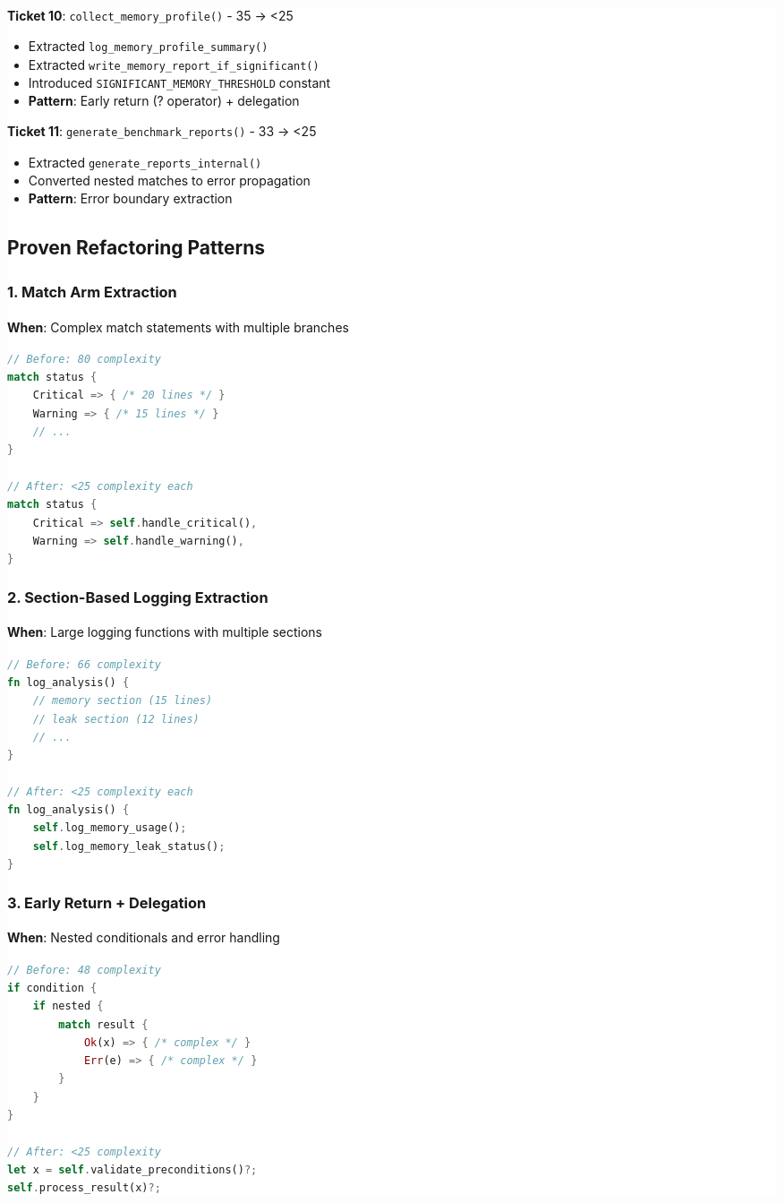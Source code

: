 **Ticket 10**: `collect_memory_profile()` - 35 → <25
- Extracted `log_memory_profile_summary()`
- Extracted `write_memory_report_if_significant()`
- Introduced `SIGNIFICANT_MEMORY_THRESHOLD` constant
- **Pattern**: Early return (? operator) + delegation

**Ticket 11**: `generate_benchmark_reports()` - 33 → <25
- Extracted `generate_reports_internal()`
- Converted nested matches to error propagation
- **Pattern**: Error boundary extraction

## Proven Refactoring Patterns

### 1. Match Arm Extraction
**When**: Complex match statements with multiple branches
```rust
// Before: 80 complexity
match status {
    Critical => { /* 20 lines */ }
    Warning => { /* 15 lines */ }
    // ...
}

// After: <25 complexity each
match status {
    Critical => self.handle_critical(),
    Warning => self.handle_warning(),
}
```

### 2. Section-Based Logging Extraction
**When**: Large logging functions with multiple sections
```rust
// Before: 66 complexity
fn log_analysis() {
    // memory section (15 lines)
    // leak section (12 lines)
    // ...
}

// After: <25 complexity each
fn log_analysis() {
    self.log_memory_usage();
    self.log_memory_leak_status();
}
```

### 3. Early Return + Delegation
**When**: Nested conditionals and error handling
```rust
// Before: 48 complexity
if condition {
    if nested {
        match result {
            Ok(x) => { /* complex */ }
            Err(e) => { /* complex */ }
        }
    }
}

// After: <25 complexity
let x = self.validate_preconditions()?;
self.process_result(x)?;
```